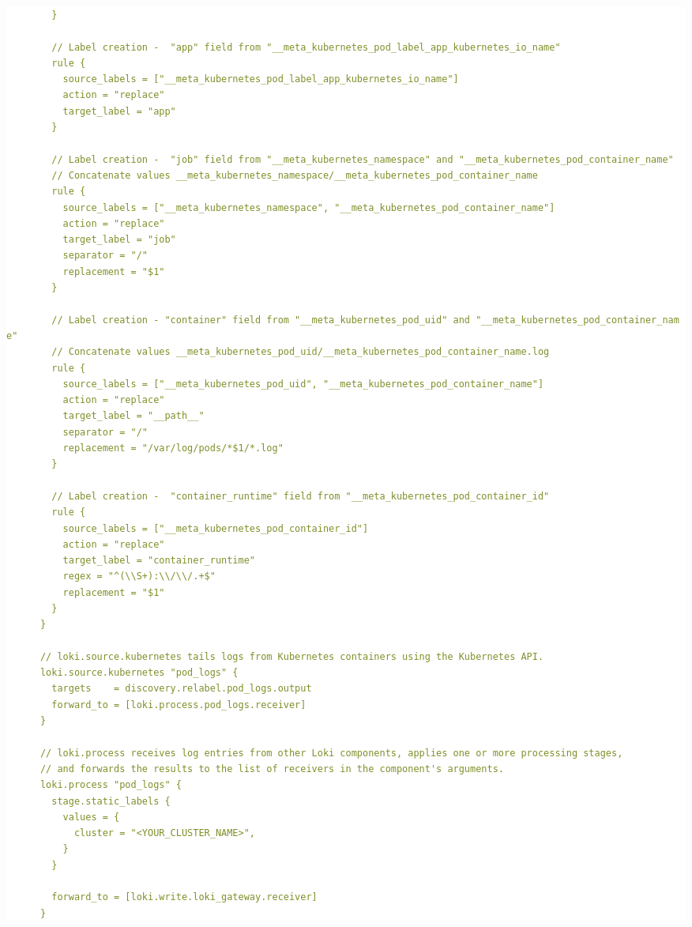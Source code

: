 ```yaml
        }

        // Label creation -  "app" field from "__meta_kubernetes_pod_label_app_kubernetes_io_name"
        rule {
          source_labels = ["__meta_kubernetes_pod_label_app_kubernetes_io_name"]
          action = "replace"
          target_label = "app"
        }

        // Label creation -  "job" field from "__meta_kubernetes_namespace" and "__meta_kubernetes_pod_container_name"
        // Concatenate values __meta_kubernetes_namespace/__meta_kubernetes_pod_container_name
        rule {
          source_labels = ["__meta_kubernetes_namespace", "__meta_kubernetes_pod_container_name"]
          action = "replace"
          target_label = "job"
          separator = "/"
          replacement = "$1"
        }

        // Label creation - "container" field from "__meta_kubernetes_pod_uid" and "__meta_kubernetes_pod_container_name"
        // Concatenate values __meta_kubernetes_pod_uid/__meta_kubernetes_pod_container_name.log
        rule {
          source_labels = ["__meta_kubernetes_pod_uid", "__meta_kubernetes_pod_container_name"]
          action = "replace"
          target_label = "__path__"
          separator = "/"
          replacement = "/var/log/pods/*$1/*.log"
        }

        // Label creation -  "container_runtime" field from "__meta_kubernetes_pod_container_id"
        rule {
          source_labels = ["__meta_kubernetes_pod_container_id"]
          action = "replace"
          target_label = "container_runtime"
          regex = "^(\\S+):\\/\\/.+$"
          replacement = "$1"
        }
      }

      // loki.source.kubernetes tails logs from Kubernetes containers using the Kubernetes API.
      loki.source.kubernetes "pod_logs" {
        targets    = discovery.relabel.pod_logs.output
        forward_to = [loki.process.pod_logs.receiver]
      }

      // loki.process receives log entries from other Loki components, applies one or more processing stages,
      // and forwards the results to the list of receivers in the component's arguments.
      loki.process "pod_logs" {
        stage.static_labels {
          values = {
            cluster = "<YOUR_CLUSTER_NAME>",
          }
        }

        forward_to = [loki.write.loki_gateway.receiver]
      }
```
